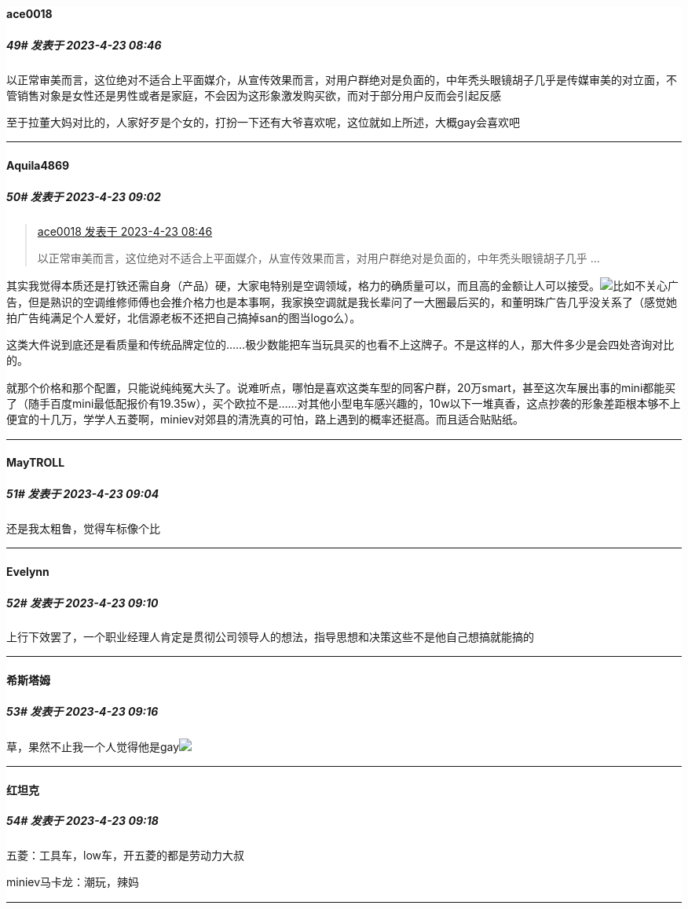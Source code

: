 ####  ace0018  
##### 49#       发表于 2023-4-23 08:46

以正常审美而言，这位绝对不适合上平面媒介，从宣传效果而言，对用户群绝对是负面的，中年秃头眼镜胡子几乎是传媒审美的对立面，不管销售对象是女性还是男性或者是家庭，不会因为这形象激发购买欲，而对于部分用户反而会引起反感

至于拉董大妈对比的，人家好歹是个女的，打扮一下还有大爷喜欢呢，这位就如上所述，大概gay会喜欢吧

*****

####  Aquila4869  
##### 50#       发表于 2023-4-23 09:02

<blockquote><a href="httphttps://bbs.saraba1st.com/2b/forum.php?mod=redirect&amp;goto=findpost&amp;pid=60570797&amp;ptid=2130323" target="_blank">ace0018 发表于 2023-4-23 08:46</a>

以正常审美而言，这位绝对不适合上平面媒介，从宣传效果而言，对用户群绝对是负面的，中年秃头眼镜胡子几乎 ...</blockquote>
其实我觉得本质还是打铁还需自身（产品）硬，大家电特别是空调领域，格力的确质量可以，而且高的金额让人可以接受。<img src="https://static.saraba1st.com/image/smiley/face2017/067.png" referrerpolicy="no-referrer">比如不关心广告，但是熟识的空调维修师傅也会推介格力也是本事啊，我家换空调就是我长辈问了一大圈最后买的，和董明珠广告几乎没关系了（感觉她拍广告纯满足个人爱好，北信源老板不还把自己搞掉san的图当logo么）。

这类大件说到底还是看质量和传统品牌定位的……极少数能把车当玩具买的也看不上这牌子。不是这样的人，那大件多少是会四处咨询对比的。

就那个价格和那个配置，只能说纯纯冤大头了。说难听点，哪怕是喜欢这类车型的同客户群，20万smart，甚至这次车展出事的mini都能买了（随手百度mini最低配报价有19.35w），买个欧拉不是……对其他小型电车感兴趣的，10w以下一堆真香，这点抄袭的形象差距根本够不上便宜的十几万，学学人五菱啊，miniev对郊县的清洗真的可怕，路上遇到的概率还挺高。而且适合贴贴纸。

*****

####  MayTROLL  
##### 51#       发表于 2023-4-23 09:04

还是我太粗鲁，觉得车标像个比

*****

####  Evelynn  
##### 52#       发表于 2023-4-23 09:10

上行下效罢了，一个职业经理人肯定是贯彻公司领导人的想法，指导思想和决策这些不是他自己想搞就能搞的

*****

####  希斯塔姆  
##### 53#       发表于 2023-4-23 09:16

草，果然不止我一个人觉得他是gay<img src="https://static.saraba1st.com/image/smiley/face2017/068.png" referrerpolicy="no-referrer">

*****

####  红坦克  
##### 54#       发表于 2023-4-23 09:18

五菱：工具车，low车，开五菱的都是劳动力大叔

miniev马卡龙：潮玩，辣妈

*****
